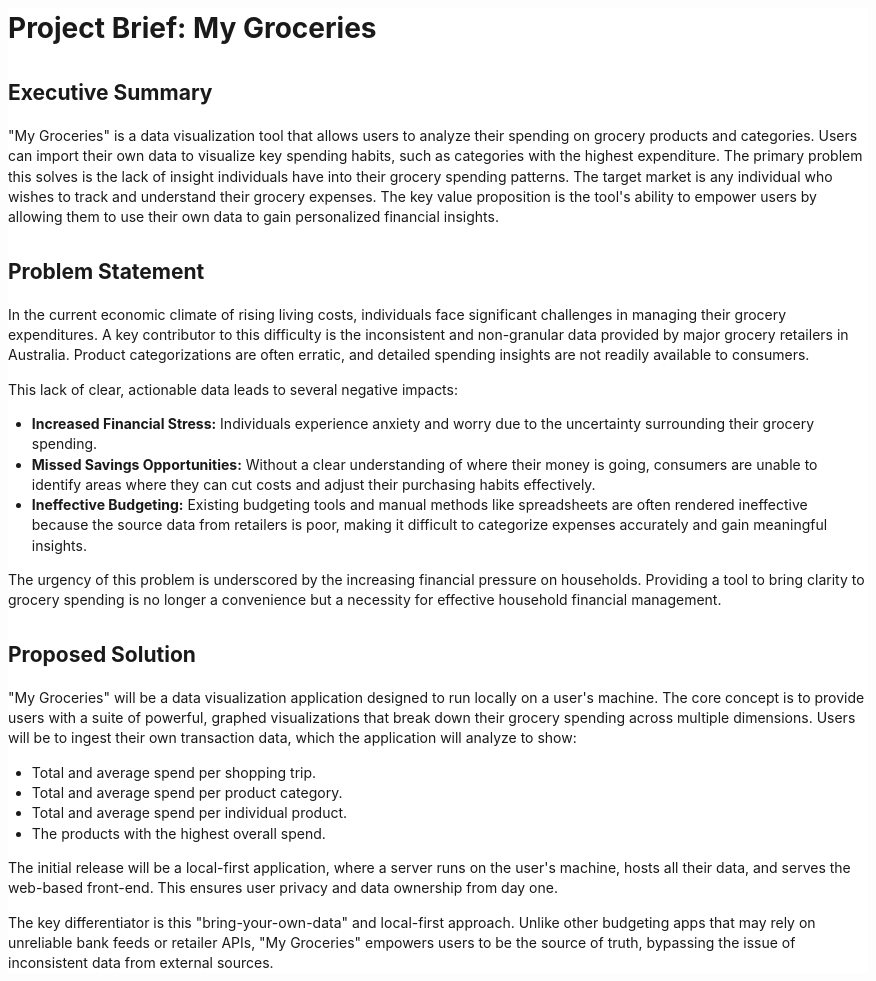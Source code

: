 # Project Brief: My Groceries

## Executive Summary

"My Groceries" is a data visualization tool that allows users to analyze their spending on grocery products and categories. Users can import their own data to visualize key spending habits, such as categories with the highest expenditure. The primary problem this solves is the lack of insight individuals have into their grocery spending patterns. The target market is any individual who wishes to track and understand their grocery expenses. The key value proposition is the tool's ability to empower users by allowing them to use their own data to gain personalized financial insights.

## Problem Statement

In the current economic climate of rising living costs, individuals face significant challenges in managing their grocery expenditures. A key contributor to this difficulty is the inconsistent and non-granular data provided by major grocery retailers in Australia. Product categorizations are often erratic, and detailed spending insights are not readily available to consumers.

This lack of clear, actionable data leads to several negative impacts:
*   **Increased Financial Stress:** Individuals experience anxiety and worry due to the uncertainty surrounding their grocery spending.
*   **Missed Savings Opportunities:** Without a clear understanding of where their money is going, consumers are unable to identify areas where they can cut costs and adjust their purchasing habits effectively.
*   **Ineffective Budgeting:** Existing budgeting tools and manual methods like spreadsheets are often rendered ineffective because the source data from retailers is poor, making it difficult to categorize expenses accurately and gain meaningful insights.

The urgency of this problem is underscored by the increasing financial pressure on households. Providing a tool to bring clarity to grocery spending is no longer a convenience but a necessity for effective household financial management.

## Proposed Solution

"My Groceries" will be a data visualization application designed to run locally on a user's machine. The core concept is to provide users with a suite of powerful, graphed visualizations that break down their grocery spending across multiple dimensions. Users will be to ingest their own transaction data, which the application will analyze to show:

*   Total and average spend per shopping trip.
*   Total and average spend per product category.
*   Total and average spend per individual product.
*   The products with the highest overall spend.

The initial release will be a local-first application, where a server runs on the user's machine, hosts all their data, and serves the web-based front-end. This ensures user privacy and data ownership from day one.

The key differentiator is this "bring-your-own-data" and local-first approach. Unlike other budgeting apps that may rely on unreliable bank feeds or retailer APIs, "My Groceries" empowers users to be the source of truth, bypassing the issue of inconsistent data from external sources.
